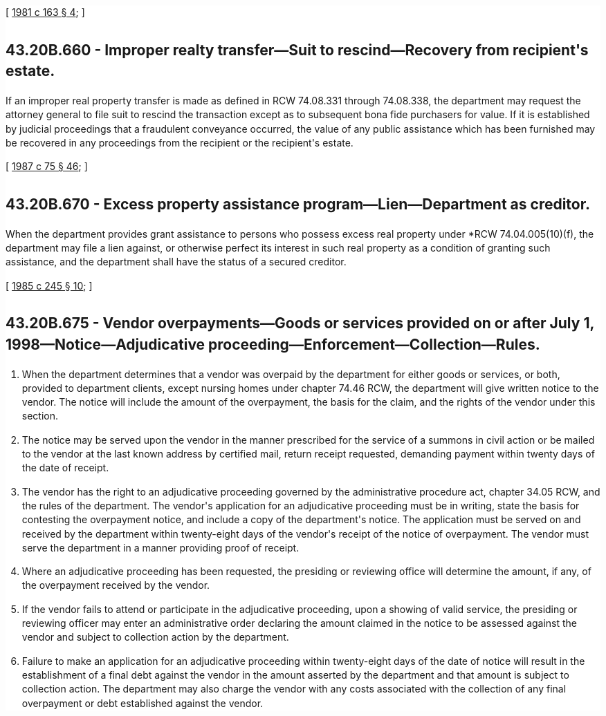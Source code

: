 \[ [1981 c 163 § 4](https://leg.wa.gov/CodeReviser/documents/sessionlaw/1981c163.pdf?cite=1981%20c%20163%20§%204); \]

## 43.20B.660 - Improper realty transfer—Suit to rescind—Recovery from recipient's estate.
If an improper real property transfer is made as defined in RCW 74.08.331 through 74.08.338, the department may request the attorney general to file suit to rescind the transaction except as to subsequent bona fide purchasers for value. If it is established by judicial proceedings that a fraudulent conveyance occurred, the value of any public assistance which has been furnished may be recovered in any proceedings from the recipient or the recipient's estate.

\[ [1987 c 75 § 46](https://leg.wa.gov/CodeReviser/documents/sessionlaw/1987c75.pdf?cite=1987%20c%2075%20§%2046); \]

## 43.20B.670 - Excess property assistance program—Lien—Department as creditor.
When the department provides grant assistance to persons who possess excess real property under *RCW 74.04.005(10)(f), the department may file a lien against, or otherwise perfect its interest in such real property as a condition of granting such assistance, and the department shall have the status of a secured creditor.

\[ [1985 c 245 § 10](https://leg.wa.gov/CodeReviser/documents/sessionlaw/1985c245.pdf?cite=1985%20c%20245%20§%2010); \]

## 43.20B.675 - Vendor overpayments—Goods or services provided on or after July 1, 1998—Notice—Adjudicative proceeding—Enforcement—Collection—Rules.
1. When the department determines that a vendor was overpaid by the department for either goods or services, or both, provided to department clients, except nursing homes under chapter 74.46 RCW, the department will give written notice to the vendor. The notice will include the amount of the overpayment, the basis for the claim, and the rights of the vendor under this section.

2. The notice may be served upon the vendor in the manner prescribed for the service of a summons in civil action or be mailed to the vendor at the last known address by certified mail, return receipt requested, demanding payment within twenty days of the date of receipt.

3. The vendor has the right to an adjudicative proceeding governed by the administrative procedure act, chapter 34.05 RCW, and the rules of the department. The vendor's application for an adjudicative proceeding must be in writing, state the basis for contesting the overpayment notice, and include a copy of the department's notice. The application must be served on and received by the department within twenty-eight days of the vendor's receipt of the notice of overpayment. The vendor must serve the department in a manner providing proof of receipt.

4. Where an adjudicative proceeding has been requested, the presiding or reviewing office will determine the amount, if any, of the overpayment received by the vendor.

5. If the vendor fails to attend or participate in the adjudicative proceeding, upon a showing of valid service, the presiding or reviewing officer may enter an administrative order declaring the amount claimed in the notice to be assessed against the vendor and subject to collection action by the department.

6. Failure to make an application for an adjudicative proceeding within twenty-eight days of the date of notice will result in the establishment of a final debt against the vendor in the amount asserted by the department and that amount is subject to collection action. The department may also charge the vendor with any costs associated with the collection of any final overpayment or debt established against the vendor.
